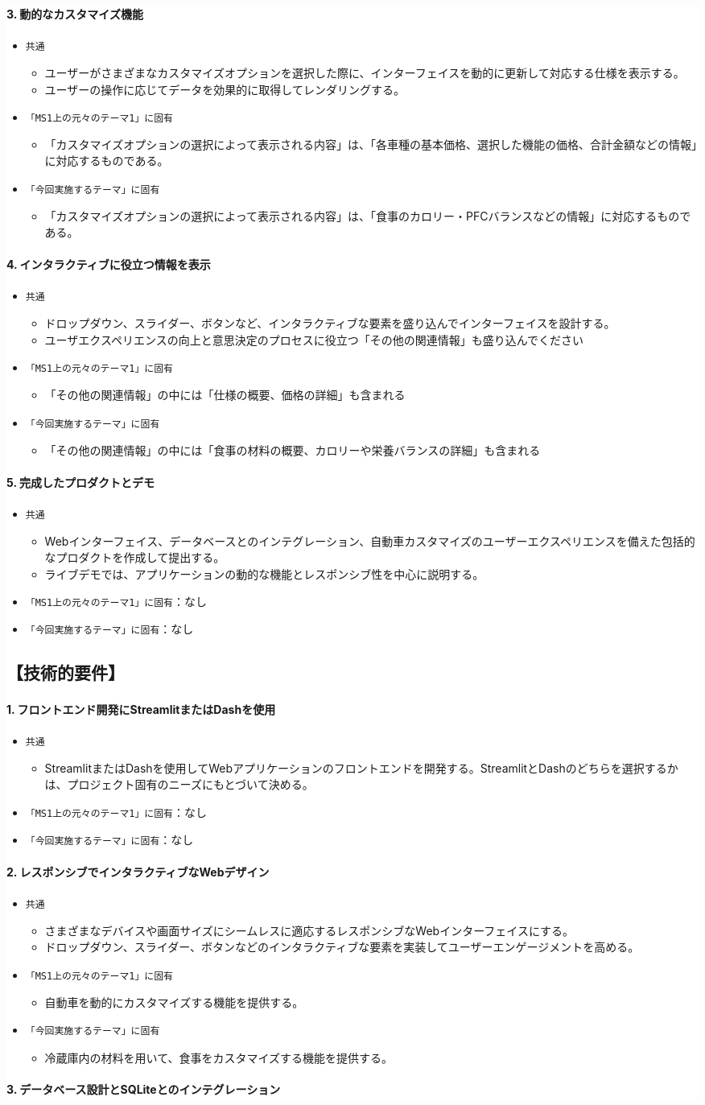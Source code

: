 #### 3. 動的なカスタマイズ機能

- `共通`
    - ユーザーがさまざまなカスタマイズオプションを選択した際に、インターフェイスを動的に更新して対応する仕様を表示する。
    - ユーザーの操作に応じてデータを効果的に取得してレンダリングする。

- `「MS1上の元々のテーマ1」に固有`
    - 「カスタマイズオプションの選択によって表示される内容」は、「各車種の基本価格、選択した機能の価格、合計金額などの情報」に対応するものである。

- `「今回実施するテーマ」に固有`
    - 「カスタマイズオプションの選択によって表示される内容」は、「食事のカロリー・PFCバランスなどの情報」に対応するものである。

#### 4. インタラクティブに役立つ情報を表示

- `共通`
    - ドロップダウン、スライダー、ボタンなど、インタラクティブな要素を盛り込んでインターフェイスを設計する。
    - ユーザエクスペリエンスの向上と意思決定のプロセスに役立つ「その他の関連情報」も盛り込んでください

- `「MS1上の元々のテーマ1」に固有`
    - 「その他の関連情報」の中には「仕様の概要、価格の詳細」も含まれる

- `「今回実施するテーマ」に固有`
    - 「その他の関連情報」の中には「食事の材料の概要、カロリーや栄養バランスの詳細」も含まれる

#### 5. 完成したプロダクトとデモ

- `共通`
    - Webインターフェイス、データベースとのインテグレーション、自動車カスタマイズのユーザーエクスペリエンスを備えた包括的なプロダクトを作成して提出する。
    - ライブデモでは、アプリケーションの動的な機能とレスポンシブ性を中心に説明する。

- `「MS1上の元々のテーマ1」に固有`：なし
- `「今回実施するテーマ」に固有`：なし


## 【技術的要件】

#### 1. フロントエンド開発にStreamlitまたはDashを使用

- `共通`
    - StreamlitまたはDashを使用してWebアプリケーションのフロントエンドを開発する。StreamlitとDashのどちらを選択するかは、プロジェクト固有のニーズにもとづいて決める。

- `「MS1上の元々のテーマ1」に固有`：なし
- `「今回実施するテーマ」に固有`：なし

#### 2. レスポンシブでインタラクティブなWebデザイン

- `共通`
    - さまざまなデバイスや画面サイズにシームレスに適応するレスポンシブなWebインターフェイスにする。
    - ドロップダウン、スライダー、ボタンなどのインタラクティブな要素を実装してユーザーエンゲージメントを高める。

- `「MS1上の元々のテーマ1」に固有`
    - 自動車を動的にカスタマイズする機能を提供する。

- `「今回実施するテーマ」に固有`
    - 冷蔵庫内の材料を用いて、食事をカスタマイズする機能を提供する。

#### 3. データベース設計とSQLiteとのインテグレーション
